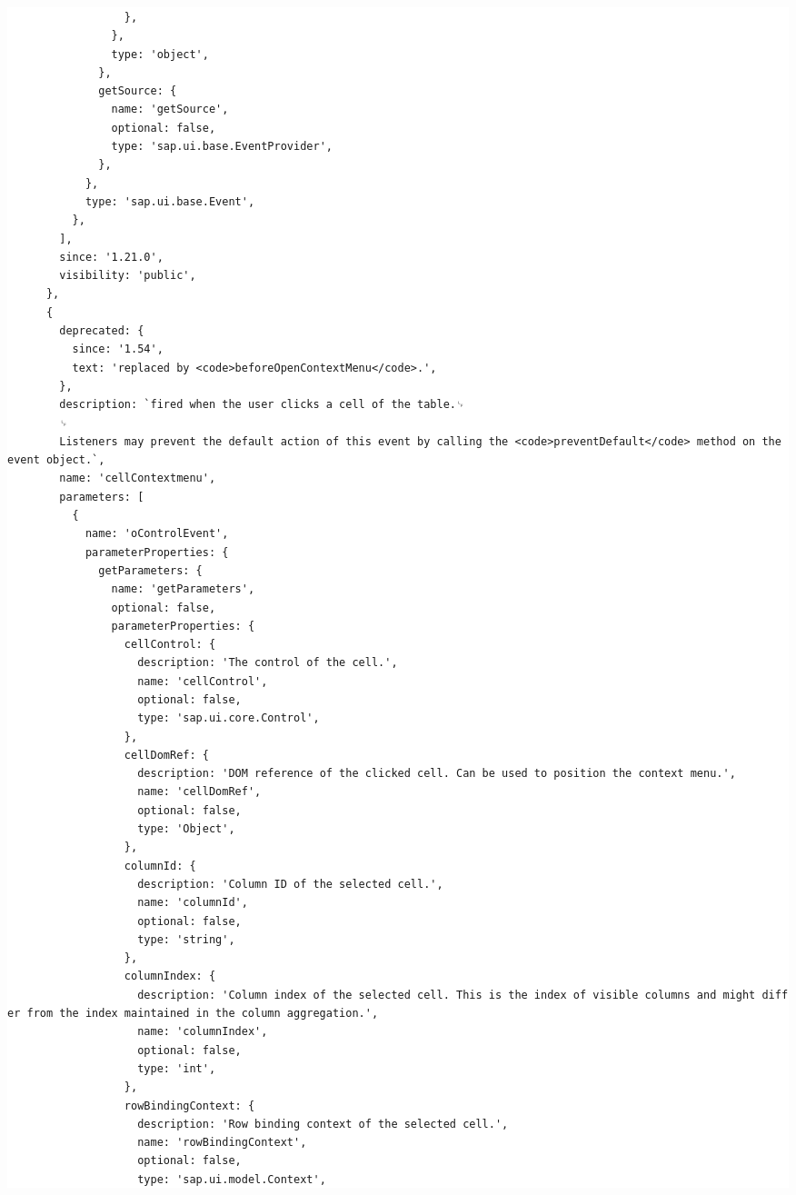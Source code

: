                       },
                    },
                    type: 'object',
                  },
                  getSource: {
                    name: 'getSource',
                    optional: false,
                    type: 'sap.ui.base.EventProvider',
                  },
                },
                type: 'sap.ui.base.Event',
              },
            ],
            since: '1.21.0',
            visibility: 'public',
          },
          {
            deprecated: {
              since: '1.54',
              text: 'replaced by <code>beforeOpenContextMenu</code>.',
            },
            description: `fired when the user clicks a cell of the table.␊
            ␊
            Listeners may prevent the default action of this event by calling the <code>preventDefault</code> method on the event object.`,
            name: 'cellContextmenu',
            parameters: [
              {
                name: 'oControlEvent',
                parameterProperties: {
                  getParameters: {
                    name: 'getParameters',
                    optional: false,
                    parameterProperties: {
                      cellControl: {
                        description: 'The control of the cell.',
                        name: 'cellControl',
                        optional: false,
                        type: 'sap.ui.core.Control',
                      },
                      cellDomRef: {
                        description: 'DOM reference of the clicked cell. Can be used to position the context menu.',
                        name: 'cellDomRef',
                        optional: false,
                        type: 'Object',
                      },
                      columnId: {
                        description: 'Column ID of the selected cell.',
                        name: 'columnId',
                        optional: false,
                        type: 'string',
                      },
                      columnIndex: {
                        description: 'Column index of the selected cell. This is the index of visible columns and might differ from the index maintained in the column aggregation.',
                        name: 'columnIndex',
                        optional: false,
                        type: 'int',
                      },
                      rowBindingContext: {
                        description: 'Row binding context of the selected cell.',
                        name: 'rowBindingContext',
                        optional: false,
                        type: 'sap.ui.model.Context',